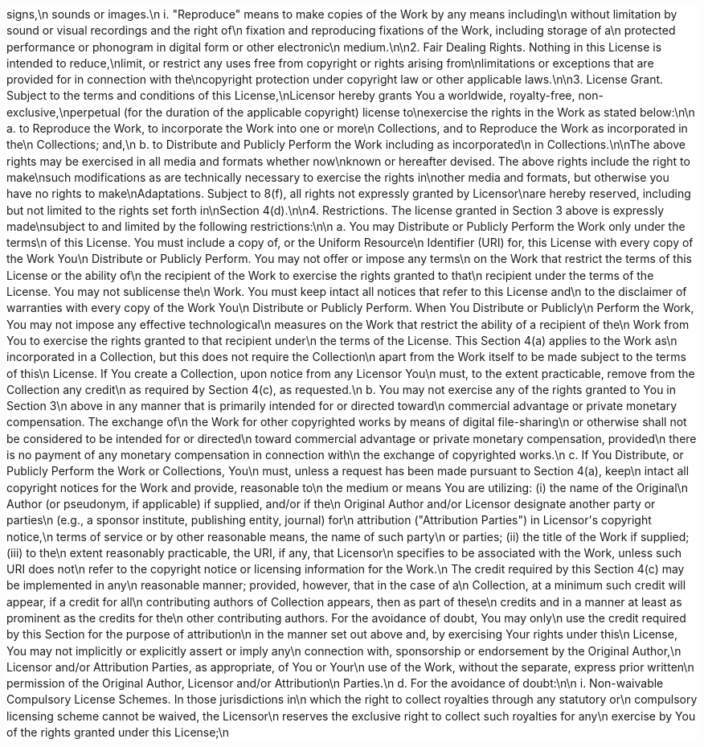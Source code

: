 signs,\n    sounds or images.\n i. \"Reproduce\" means to make copies of the Work by any means including\n    without limitation by sound or visual recordings and the right of\n    fixation and reproducing fixations of the Work, including storage of a\n    protected performance or phonogram in digital form or other electronic\n    medium.\n\n2. Fair Dealing Rights. Nothing in this License is intended to reduce,\nlimit, or restrict any uses free from copyright or rights arising from\nlimitations or exceptions that are provided for in connection with the\ncopyright protection under copyright law or other applicable laws.\n\n3. License Grant. Subject to the terms and conditions of this License,\nLicensor hereby grants You a worldwide, royalty-free, non-exclusive,\nperpetual (for the duration of the applicable copyright) license to\nexercise the rights in the Work as stated below:\n\n a. to Reproduce the Work, to incorporate the Work into one or more\n    Collections, and to Reproduce the Work as incorporated in the\n    Collections; and,\n b. to Distribute and Publicly Perform the Work including as incorporated\n    in Collections.\n\nThe above rights may be exercised in all media and formats whether now\nknown or hereafter devised. The above rights include the right to make\nsuch modifications as are technically necessary to exercise the rights in\nother media and formats, but otherwise you have no rights to make\nAdaptations. Subject to 8(f), all rights not expressly granted by Licensor\nare hereby reserved, including but not limited to the rights set forth in\nSection 4(d).\n\n4. Restrictions. The license granted in Section 3 above is expressly made\nsubject to and limited by the following restrictions:\n\n a. You may Distribute or Publicly Perform the Work only under the terms\n    of this License. You must include a copy of, or the Uniform Resource\n    Identifier (URI) for, this License with every copy of the Work You\n    Distribute or Publicly Perform. You may not offer or impose any terms\n    on the Work that restrict the terms of this License or the ability of\n    the recipient of the Work to exercise the rights granted to that\n    recipient under the terms of the License. You may not sublicense the\n    Work. You must keep intact all notices that refer to this License and\n    to the disclaimer of warranties with every copy of the Work You\n    Distribute or Publicly Perform. When You Distribute or Publicly\n    Perform the Work, You may not impose any effective technological\n    measures on the Work that restrict the ability of a recipient of the\n    Work from You to exercise the rights granted to that recipient under\n    the terms of the License. This Section 4(a) applies to the Work as\n    incorporated in a Collection, but this does not require the Collection\n    apart from the Work itself to be made subject to the terms of this\n    License. If You create a Collection, upon notice from any Licensor You\n    must, to the extent practicable, remove from the Collection any credit\n    as required by Section 4(c), as requested.\n b. You may not exercise any of the rights granted to You in Section 3\n    above in any manner that is primarily intended for or directed toward\n    commercial advantage or private monetary compensation. The exchange of\n    the Work for other copyrighted works by means of digital file-sharing\n    or otherwise shall not be considered to be intended for or directed\n    toward commercial advantage or private monetary compensation, provided\n    there is no payment of any monetary compensation in connection with\n    the exchange of copyrighted works.\n c. If You Distribute, or Publicly Perform the Work or Collections, You\n    must, unless a request has been made pursuant to Section 4(a), keep\n    intact all copyright notices for the Work and provide, reasonable to\n    the medium or means You are utilizing: (i) the name of the Original\n    Author (or pseudonym, if applicable) if supplied, and/or if the\n    Original Author and/or Licensor designate another party or parties\n    (e.g., a sponsor institute, publishing entity, journal) for\n    attribution (\"Attribution Parties\") in Licensor's copyright notice,\n    terms of service or by other reasonable means, the name of such party\n    or parties; (ii) the title of the Work if supplied; (iii) to the\n    extent reasonably practicable, the URI, if any, that Licensor\n    specifies to be associated with the Work, unless such URI does not\n    refer to the copyright notice or licensing information for the Work.\n    The credit required by this Section 4(c) may be implemented in any\n    reasonable manner; provided, however, that in the case of a\n    Collection, at a minimum such credit will appear, if a credit for all\n    contributing authors of Collection appears, then as part of these\n    credits and in a manner at least as prominent as the credits for the\n    other contributing authors. For the avoidance of doubt, You may only\n    use the credit required by this Section for the purpose of attribution\n    in the manner set out above and, by exercising Your rights under this\n    License, You may not implicitly or explicitly assert or imply any\n    connection with, sponsorship or endorsement by the Original Author,\n    Licensor and/or Attribution Parties, as appropriate, of You or Your\n    use of the Work, without the separate, express prior written\n    permission of the Original Author, Licensor and/or Attribution\n    Parties.\n d. For the avoidance of doubt:\n\n     i. Non-waivable Compulsory License Schemes. In those jurisdictions in\n        which the right to collect royalties through any statutory or\n        compulsory licensing scheme cannot be waived, the Licensor\n        reserves the exclusive right to collect such royalties for any\n        exercise by You of the rights granted under this License;\n